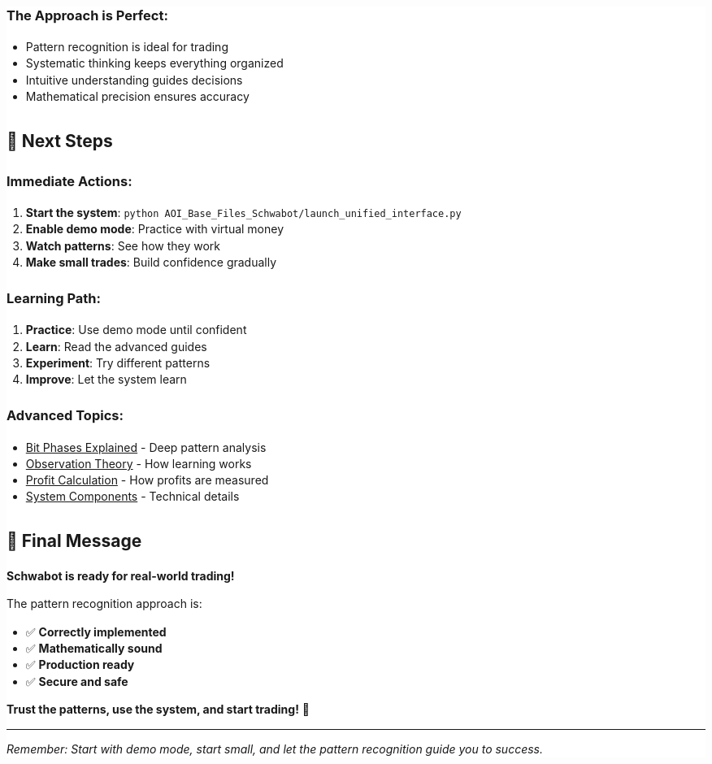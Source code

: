 ### **The Approach is Perfect:**
- Pattern recognition is ideal for trading
- Systematic thinking keeps everything organized
- Intuitive understanding guides decisions
- Mathematical precision ensures accuracy

## 🚀 Next Steps

### **Immediate Actions:**
1. **Start the system**: `python AOI_Base_Files_Schwabot/launch_unified_interface.py`
2. **Enable demo mode**: Practice with virtual money
3. **Watch patterns**: See how they work
4. **Make small trades**: Build confidence gradually

### **Learning Path:**
1. **Practice**: Use demo mode until confident
2. **Learn**: Read the advanced guides
3. **Experiment**: Try different patterns
4. **Improve**: Let the system learn

### **Advanced Topics:**
- [Bit Phases Explained](05_bit_phases_explained.md) - Deep pattern analysis
- [Observation Theory](06_observation_theory.md) - How learning works
- [Profit Calculation](07_profit_calculation.md) - How profits are measured
- [System Components](08_system_components.md) - Technical details

## 🎯 Final Message

**Schwabot is ready for real-world trading!**

The pattern recognition approach is:
- ✅ **Correctly implemented**
- ✅ **Mathematically sound**
- ✅ **Production ready**
- ✅ **Secure and safe**

**Trust the patterns, use the system, and start trading!** 🚀

---

*Remember: Start with demo mode, start small, and let the pattern recognition guide you to success.* 